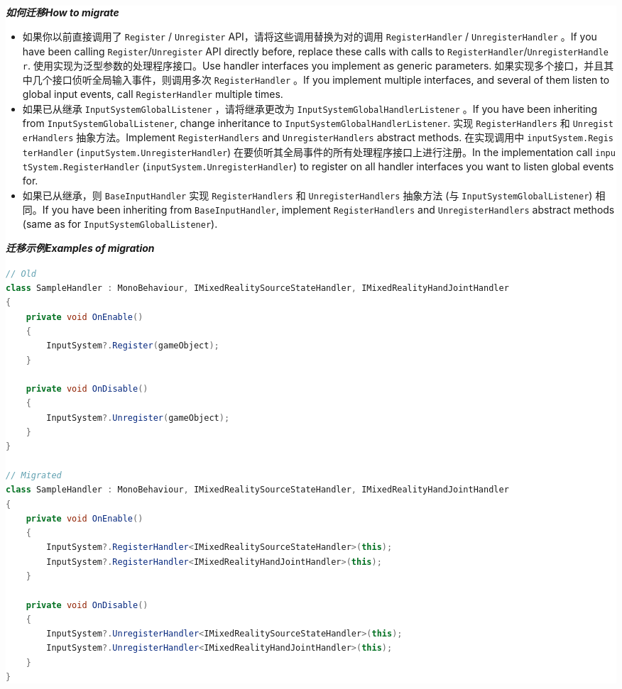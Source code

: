 <span data-ttu-id="a1b4b-412">**_如何迁移_**</span><span class="sxs-lookup"><span data-stu-id="a1b4b-412">**_How to migrate_**</span></span>

- <span data-ttu-id="a1b4b-413">如果你以前直接调用了 `Register` / `Unregister` API，请将这些调用替换为对的调用 `RegisterHandler` / `UnregisterHandler` 。</span><span class="sxs-lookup"><span data-stu-id="a1b4b-413">If you have been calling `Register`/`Unregister` API directly before, replace these calls with calls to `RegisterHandler`/`UnregisterHandler`.</span></span> <span data-ttu-id="a1b4b-414">使用实现为泛型参数的处理程序接口。</span><span class="sxs-lookup"><span data-stu-id="a1b4b-414">Use handler interfaces you implement as generic parameters.</span></span> <span data-ttu-id="a1b4b-415">如果实现多个接口，并且其中几个接口侦听全局输入事件，则调用多次 `RegisterHandler` 。</span><span class="sxs-lookup"><span data-stu-id="a1b4b-415">If you implement multiple interfaces, and several of them listen to global input events, call `RegisterHandler` multiple times.</span></span>
- <span data-ttu-id="a1b4b-416">如果已从继承 `InputSystemGlobalListener` ，请将继承更改为 `InputSystemGlobalHandlerListener` 。</span><span class="sxs-lookup"><span data-stu-id="a1b4b-416">If you have been inheriting from `InputSystemGlobalListener`, change inheritance to `InputSystemGlobalHandlerListener`.</span></span> <span data-ttu-id="a1b4b-417">实现 `RegisterHandlers` 和 `UnregisterHandlers` 抽象方法。</span><span class="sxs-lookup"><span data-stu-id="a1b4b-417">Implement `RegisterHandlers` and `UnregisterHandlers` abstract methods.</span></span> <span data-ttu-id="a1b4b-418">在实现调用中 `inputSystem.RegisterHandler` (`inputSystem.UnregisterHandler`) 在要侦听其全局事件的所有处理程序接口上进行注册。</span><span class="sxs-lookup"><span data-stu-id="a1b4b-418">In the implementation call `inputSystem.RegisterHandler` (`inputSystem.UnregisterHandler`) to register on all handler interfaces you want to listen global events for.</span></span>
- <span data-ttu-id="a1b4b-419">如果已从继承，则 `BaseInputHandler` 实现 `RegisterHandlers` 和 `UnregisterHandlers` 抽象方法 (与 `InputSystemGlobalListener`) 相同。</span><span class="sxs-lookup"><span data-stu-id="a1b4b-419">If you have been inheriting from `BaseInputHandler`, implement `RegisterHandlers` and `UnregisterHandlers` abstract methods (same as for `InputSystemGlobalListener`).</span></span>

<span data-ttu-id="a1b4b-420">**_迁移示例_**</span><span class="sxs-lookup"><span data-stu-id="a1b4b-420">**_Examples of migration_**</span></span>

```c#
// Old
class SampleHandler : MonoBehaviour, IMixedRealitySourceStateHandler, IMixedRealityHandJointHandler
{
    private void OnEnable()
    {
        InputSystem?.Register(gameObject);
    }

    private void OnDisable()
    {
        InputSystem?.Unregister(gameObject);
    }
}

// Migrated
class SampleHandler : MonoBehaviour, IMixedRealitySourceStateHandler, IMixedRealityHandJointHandler
{
    private void OnEnable()
    {
        InputSystem?.RegisterHandler<IMixedRealitySourceStateHandler>(this);
        InputSystem?.RegisterHandler<IMixedRealityHandJointHandler>(this);
    }

    private void OnDisable()
    {
        InputSystem?.UnregisterHandler<IMixedRealitySourceStateHandler>(this);
        InputSystem?.UnregisterHandler<IMixedRealityHandJointHandler>(this);
    }
}
```
